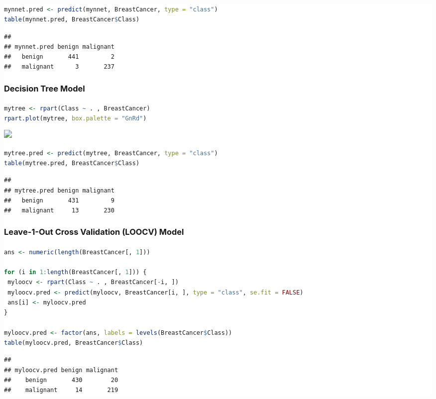 ```r
mynnet.pred <- predict(mynnet, BreastCancer, type = "class")
table(mynnet.pred, BreastCancer$Class)
```

```
##            
## mynnet.pred benign malignant
##   benign       441         2
##   malignant      3       237
```

### Decision Tree Model


```r
mytree <- rpart(Class ~ . , BreastCancer)
rpart.plot(mytree, box.palette = "GnRd")
```

<img src="{{< blogdown/postref >}}index_files/figure-html/unnamed-chunk-6-1.png" width="672" />

```r
mytree.pred <- predict(mytree, BreastCancer, type = "class")
table(mytree.pred, BreastCancer$Class)
```

```
##            
## mytree.pred benign malignant
##   benign       431         9
##   malignant     13       230
```

### Leave-1-Out Cross Validation (LOOCV) Model


```r
ans <- numeric(length(BreastCancer[, 1]))

for (i in 1:length(BreastCancer[, 1])) {
 myloocv <- rpart(Class ~ . , BreastCancer[-i, ])
 myloocv.pred <- predict(myloocv, BreastCancer[i, ], type = "class", se.fit = FALSE)
 ans[i] <- myloocv.pred
}

myloocv.pred <- factor(ans, labels = levels(BreastCancer$Class))
table(myloocv.pred, BreastCancer$Class)
```

```
##             
## myloocv.pred benign malignant
##    benign       430        20
##    malignant     14       219
```
